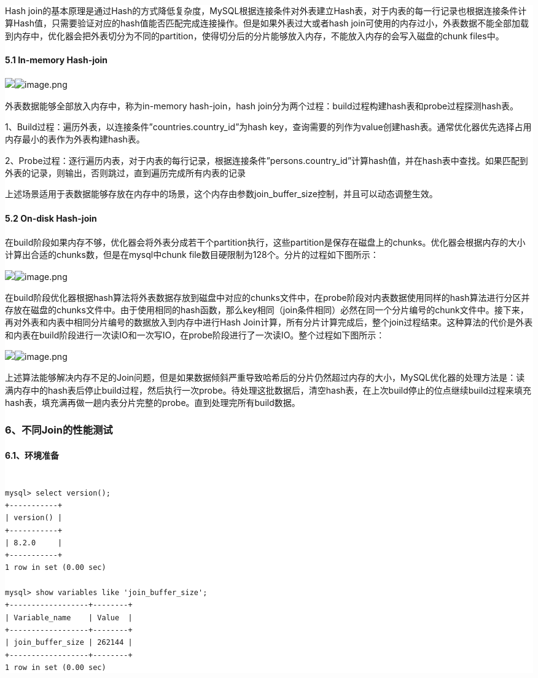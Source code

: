 Hash join的基本原理是通过Hash的方式降低复杂度，MySQL根据连接条件对外表建立Hash表，对于内表的每一行记录也根据连接条件计算Hash值，只需要验证对应的hash值能否匹配完成连接操作。但是如果外表过大或者hash join可使用的内存过小，外表数据不能全部加载到内存中，优化器会把外表切分为不同的partition，使得切分后的分片能够放入内存，不能放入内存的会写入磁盘的chunk files中。

#### 5.1 In-memory Hash-join

![](file://D:/%E8%AF%BE%E7%A8%8B/Java%E4%BC%81%E4%B8%9A%E7%BA%A7%E6%9E%B6%E6%9E%84%E5%B8%88%E6%88%90%E9%95%BF%E7%8F%AD/2025%E5%B9%B4%E6%9E%B6%E6%9E%84%E5%B8%88%E6%88%90%E9%95%BF%E7%8F%AD/MySQL/MySQL8/image/1703412428650.png?lastModify=1752042541)![image.png](https://fynotefile.oss-cn-zhangjiakou.aliyuncs.com/fynote/fyfile/5983/1752041001081/f0c511bfb5314d4f90b671985aa823fb.png)

外表数据能够全部放入内存中，称为in-memory hash-join，hash join分为两个过程：build过程构建hash表和probe过程探测hash表。

1、Build过程：遍历外表，以连接条件”countries.country_id”为hash key，查询需要的列作为value创建hash表。通常优化器优先选择占用内存最小的表作为外表构建hash表。

2、Probe过程：逐行遍历内表，对于内表的每行记录，根据连接条件”persons.country_id”计算hash值，并在hash表中查找。如果匹配到外表的记录，则输出，否则跳过，直到遍历完成所有内表的记录

上述场景适用于表数据能够存放在内存中的场景，这个内存由参数join_buffer_size控制，并且可以动态调整生效。

#### 5.2 On-disk Hash-join

在build阶段如果内存不够，优化器会将外表分成若干个partition执行，这些partition是保存在磁盘上的chunks。优化器会根据内存的大小计算出合适的chunks数，但是在mysql中chunk file数目硬限制为128个。分片的过程如下图所示：

![](file://D:/%E8%AF%BE%E7%A8%8B/Java%E4%BC%81%E4%B8%9A%E7%BA%A7%E6%9E%B6%E6%9E%84%E5%B8%88%E6%88%90%E9%95%BF%E7%8F%AD/2025%E5%B9%B4%E6%9E%B6%E6%9E%84%E5%B8%88%E6%88%90%E9%95%BF%E7%8F%AD/MySQL/MySQL8/image/1703412520949.png?lastModify=1752042541)![image.png](https://fynotefile.oss-cn-zhangjiakou.aliyuncs.com/fynote/fyfile/5983/1752041001081/dbc632cd76174422b7cf4219043472cd.png)

在build阶段优化器根据hash算法将外表数据存放到磁盘中对应的chunks文件中，在probe阶段对内表数据使用同样的hash算法进行分区并存放在磁盘的chunks文件中。由于使用相同的hash函数，那么key相同（join条件相同）必然在同一个分片编号的chunk文件中。接下来，再对外表和内表中相同分片编号的数据放入到内存中进行Hash Join计算，所有分片计算完成后，整个join过程结束。这种算法的代价是外表和内表在build阶段进行一次读IO和一次写IO，在probe阶段进行了一次读IO。整个过程如下图所示：

![](file://D:/%E8%AF%BE%E7%A8%8B/Java%E4%BC%81%E4%B8%9A%E7%BA%A7%E6%9E%B6%E6%9E%84%E5%B8%88%E6%88%90%E9%95%BF%E7%8F%AD/2025%E5%B9%B4%E6%9E%B6%E6%9E%84%E5%B8%88%E6%88%90%E9%95%BF%E7%8F%AD/MySQL/MySQL8/image/1703412549761.png?lastModify=1752042541)![image.png](https://fynotefile.oss-cn-zhangjiakou.aliyuncs.com/fynote/fyfile/5983/1752041001081/3441e669ab864d8ea02865e69354b7ab.png)

上述算法能够解决内存不足的Join问题，但是如果数据倾斜严重导致哈希后的分片仍然超过内存的大小，MySQL优化器的处理方法是：读满内存中的hash表后停止build过程，然后执行一次probe。待处理这批数据后，清空hash表，在上次build停止的位点继续build过程来填充hash表，填充满再做一趟内表分片完整的probe。直到处理完所有build数据。

### 6、不同Join的性能测试

#### 6.1、环境准备

```

mysql> select version();
+-----------+
| version() |
+-----------+
| 8.2.0     |
+-----------+
1 row in set (0.00 sec)

mysql> show variables like 'join_buffer_size';
+------------------+--------+
| Variable_name    | Value  |
+------------------+--------+
| join_buffer_size | 262144 |
+------------------+--------+
1 row in set (0.00 sec)

```
